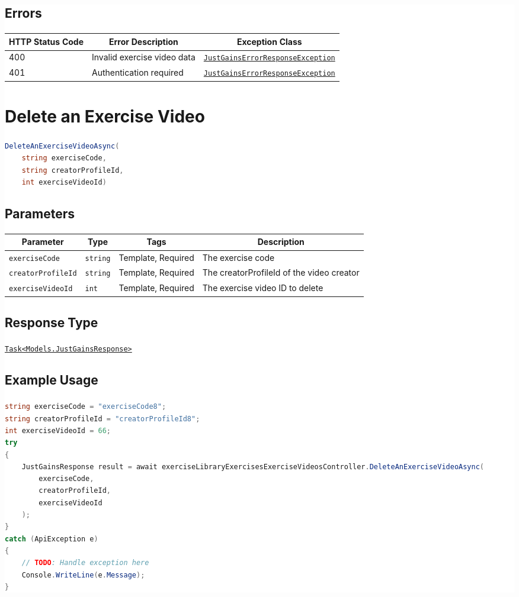## Errors

| HTTP Status Code | Error Description | Exception Class |
|  --- | --- | --- |
| 400 | Invalid exercise video data | [`JustGainsErrorResponseException`](../../doc/models/just-gains-error-response-exception.md) |
| 401 | Authentication required | [`JustGainsErrorResponseException`](../../doc/models/just-gains-error-response-exception.md) |


# Delete an Exercise Video

```csharp
DeleteAnExerciseVideoAsync(
    string exerciseCode,
    string creatorProfileId,
    int exerciseVideoId)
```

## Parameters

| Parameter | Type | Tags | Description |
|  --- | --- | --- | --- |
| `exerciseCode` | `string` | Template, Required | The exercise code |
| `creatorProfileId` | `string` | Template, Required | The creatorProfileId of the video creator |
| `exerciseVideoId` | `int` | Template, Required | The exercise video ID to delete |

## Response Type

[`Task<Models.JustGainsResponse>`](../../doc/models/just-gains-response.md)

## Example Usage

```csharp
string exerciseCode = "exerciseCode8";
string creatorProfileId = "creatorProfileId8";
int exerciseVideoId = 66;
try
{
    JustGainsResponse result = await exerciseLibraryExercisesExerciseVideosController.DeleteAnExerciseVideoAsync(
        exerciseCode,
        creatorProfileId,
        exerciseVideoId
    );
}
catch (ApiException e)
{
    // TODO: Handle exception here
    Console.WriteLine(e.Message);
}
```
